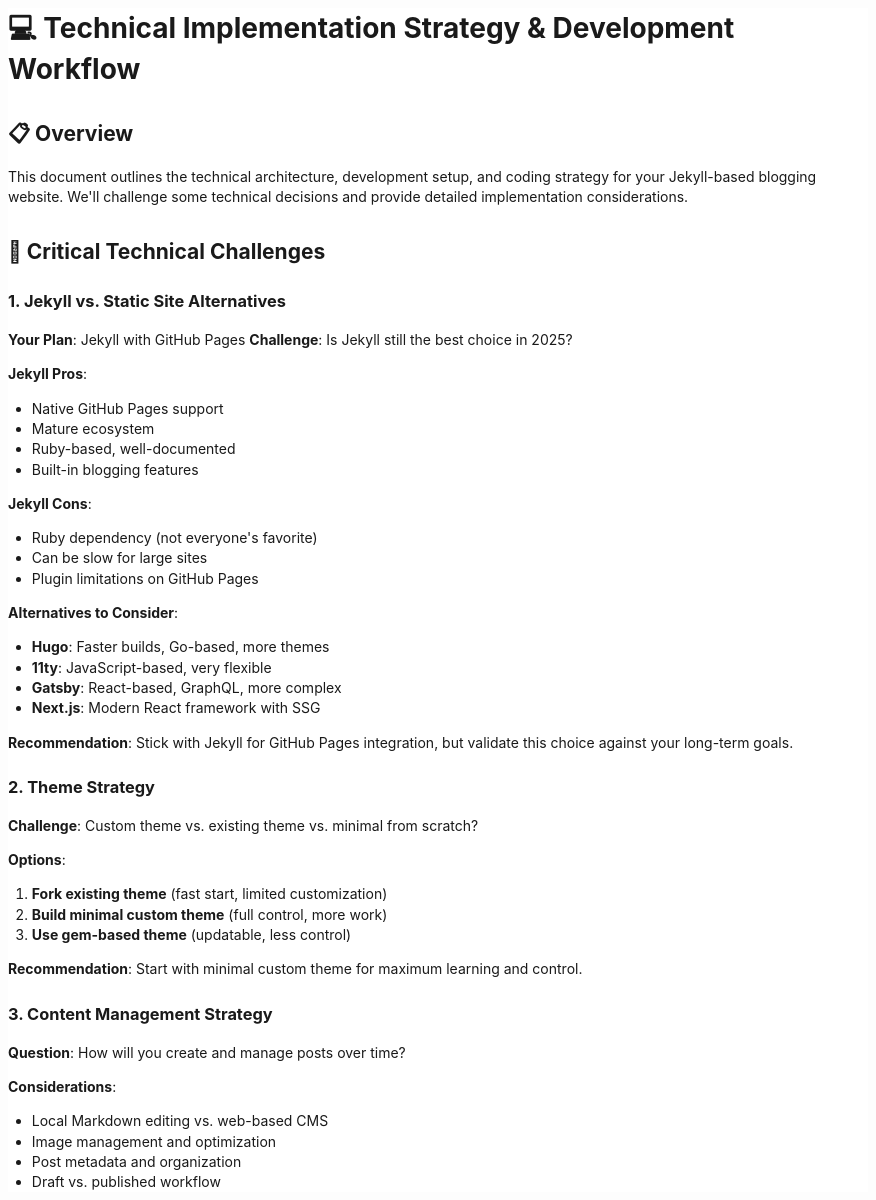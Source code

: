 # 💻 Technical Implementation Strategy & Development Workflow

## 📋 Overview
This document outlines the technical architecture, development setup, and coding strategy for your Jekyll-based blogging website. We'll challenge some technical decisions and provide detailed implementation considerations.

## 🤔 Critical Technical Challenges

### 1. **Jekyll vs. Static Site Alternatives**
**Your Plan**: Jekyll with GitHub Pages
**Challenge**: Is Jekyll still the best choice in 2025?

**Jekyll Pros**:
- Native GitHub Pages support
- Mature ecosystem
- Ruby-based, well-documented
- Built-in blogging features

**Jekyll Cons**:
- Ruby dependency (not everyone's favorite)
- Can be slow for large sites
- Plugin limitations on GitHub Pages

**Alternatives to Consider**:
- **Hugo**: Faster builds, Go-based, more themes
- **11ty**: JavaScript-based, very flexible
- **Gatsby**: React-based, GraphQL, more complex
- **Next.js**: Modern React framework with SSG

**Recommendation**: Stick with Jekyll for GitHub Pages integration, but validate this choice against your long-term goals.

### 2. **Theme Strategy**
**Challenge**: Custom theme vs. existing theme vs. minimal from scratch?

**Options**:
1. **Fork existing theme** (fast start, limited customization)
2. **Build minimal custom theme** (full control, more work)
3. **Use gem-based theme** (updatable, less control)

**Recommendation**: Start with minimal custom theme for maximum learning and control.

### 3. **Content Management Strategy**
**Question**: How will you create and manage posts over time?

**Considerations**:
- Local Markdown editing vs. web-based CMS
- Image management and optimization
- Post metadata and organization
- Draft vs. published workflow
